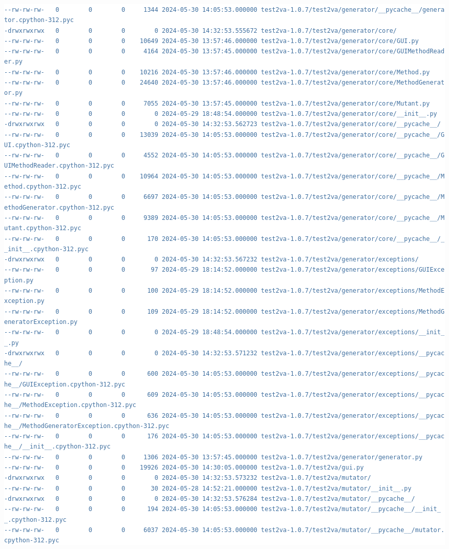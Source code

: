 ```diff
--rw-rw-rw-   0        0        0     1344 2024-05-30 14:05:53.000000 test2va-1.0.7/test2va/generator/__pycache__/generator.cpython-312.pyc
-drwxrwxrwx   0        0        0        0 2024-05-30 14:32:53.555672 test2va-1.0.7/test2va/generator/core/
--rw-rw-rw-   0        0        0    10649 2024-05-30 13:57:46.000000 test2va-1.0.7/test2va/generator/core/GUI.py
--rw-rw-rw-   0        0        0     4164 2024-05-30 13:57:45.000000 test2va-1.0.7/test2va/generator/core/GUIMethodReader.py
--rw-rw-rw-   0        0        0    10216 2024-05-30 13:57:46.000000 test2va-1.0.7/test2va/generator/core/Method.py
--rw-rw-rw-   0        0        0    24640 2024-05-30 13:57:46.000000 test2va-1.0.7/test2va/generator/core/MethodGenerator.py
--rw-rw-rw-   0        0        0     7055 2024-05-30 13:57:45.000000 test2va-1.0.7/test2va/generator/core/Mutant.py
--rw-rw-rw-   0        0        0        0 2024-05-29 18:48:54.000000 test2va-1.0.7/test2va/generator/core/__init__.py
-drwxrwxrwx   0        0        0        0 2024-05-30 14:32:53.562723 test2va-1.0.7/test2va/generator/core/__pycache__/
--rw-rw-rw-   0        0        0    13039 2024-05-30 14:05:53.000000 test2va-1.0.7/test2va/generator/core/__pycache__/GUI.cpython-312.pyc
--rw-rw-rw-   0        0        0     4552 2024-05-30 14:05:53.000000 test2va-1.0.7/test2va/generator/core/__pycache__/GUIMethodReader.cpython-312.pyc
--rw-rw-rw-   0        0        0    10964 2024-05-30 14:05:53.000000 test2va-1.0.7/test2va/generator/core/__pycache__/Method.cpython-312.pyc
--rw-rw-rw-   0        0        0     6697 2024-05-30 14:05:53.000000 test2va-1.0.7/test2va/generator/core/__pycache__/MethodGenerator.cpython-312.pyc
--rw-rw-rw-   0        0        0     9389 2024-05-30 14:05:53.000000 test2va-1.0.7/test2va/generator/core/__pycache__/Mutant.cpython-312.pyc
--rw-rw-rw-   0        0        0      170 2024-05-30 14:05:53.000000 test2va-1.0.7/test2va/generator/core/__pycache__/__init__.cpython-312.pyc
-drwxrwxrwx   0        0        0        0 2024-05-30 14:32:53.567232 test2va-1.0.7/test2va/generator/exceptions/
--rw-rw-rw-   0        0        0       97 2024-05-29 18:14:52.000000 test2va-1.0.7/test2va/generator/exceptions/GUIException.py
--rw-rw-rw-   0        0        0      100 2024-05-29 18:14:52.000000 test2va-1.0.7/test2va/generator/exceptions/MethodException.py
--rw-rw-rw-   0        0        0      109 2024-05-29 18:14:52.000000 test2va-1.0.7/test2va/generator/exceptions/MethodGeneratorException.py
--rw-rw-rw-   0        0        0        0 2024-05-29 18:48:54.000000 test2va-1.0.7/test2va/generator/exceptions/__init__.py
-drwxrwxrwx   0        0        0        0 2024-05-30 14:32:53.571232 test2va-1.0.7/test2va/generator/exceptions/__pycache__/
--rw-rw-rw-   0        0        0      600 2024-05-30 14:05:53.000000 test2va-1.0.7/test2va/generator/exceptions/__pycache__/GUIException.cpython-312.pyc
--rw-rw-rw-   0        0        0      609 2024-05-30 14:05:53.000000 test2va-1.0.7/test2va/generator/exceptions/__pycache__/MethodException.cpython-312.pyc
--rw-rw-rw-   0        0        0      636 2024-05-30 14:05:53.000000 test2va-1.0.7/test2va/generator/exceptions/__pycache__/MethodGeneratorException.cpython-312.pyc
--rw-rw-rw-   0        0        0      176 2024-05-30 14:05:53.000000 test2va-1.0.7/test2va/generator/exceptions/__pycache__/__init__.cpython-312.pyc
--rw-rw-rw-   0        0        0     1306 2024-05-30 13:57:45.000000 test2va-1.0.7/test2va/generator/generator.py
--rw-rw-rw-   0        0        0    19926 2024-05-30 14:30:05.000000 test2va-1.0.7/test2va/gui.py
-drwxrwxrwx   0        0        0        0 2024-05-30 14:32:53.573232 test2va-1.0.7/test2va/mutator/
--rw-rw-rw-   0        0        0       30 2024-05-28 14:52:21.000000 test2va-1.0.7/test2va/mutator/__init__.py
-drwxrwxrwx   0        0        0        0 2024-05-30 14:32:53.576284 test2va-1.0.7/test2va/mutator/__pycache__/
--rw-rw-rw-   0        0        0      194 2024-05-30 14:05:53.000000 test2va-1.0.7/test2va/mutator/__pycache__/__init__.cpython-312.pyc
--rw-rw-rw-   0        0        0     6037 2024-05-30 14:05:53.000000 test2va-1.0.7/test2va/mutator/__pycache__/mutator.cpython-312.pyc
```